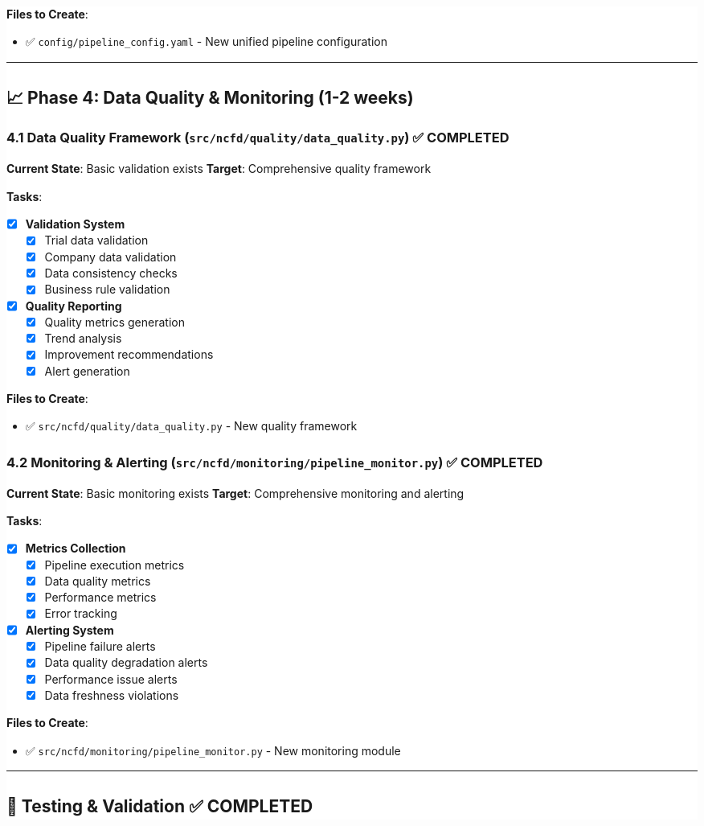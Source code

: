 **Files to Create**:
- ✅ `config/pipeline_config.yaml` - New unified pipeline configuration

---

## 📈 **Phase 4: Data Quality & Monitoring (1-2 weeks)**

### **4.1 Data Quality Framework (`src/ncfd/quality/data_quality.py`)** ✅ **COMPLETED**

**Current State**: Basic validation exists
**Target**: Comprehensive quality framework

**Tasks**:
- [x] **Validation System**
  - [x] Trial data validation
  - [x] Company data validation
  - [x] Data consistency checks
  - [x] Business rule validation

- [x] **Quality Reporting**
  - [x] Quality metrics generation
  - [x] Trend analysis
  - [x] Improvement recommendations
  - [x] Alert generation

**Files to Create**:
- ✅ `src/ncfd/quality/data_quality.py` - New quality framework

### **4.2 Monitoring & Alerting (`src/ncfd/monitoring/pipeline_monitor.py`)** ✅ **COMPLETED**

**Current State**: Basic monitoring exists
**Target**: Comprehensive monitoring and alerting

**Tasks**:
- [x] **Metrics Collection**
  - [x] Pipeline execution metrics
  - [x] Data quality metrics
  - [x] Performance metrics
  - [x] Error tracking

- [x] **Alerting System**
  - [x] Pipeline failure alerts
  - [x] Data quality degradation alerts
  - [x] Performance issue alerts
  - [x] Data freshness violations

**Files to Create**:
- ✅ `src/ncfd/monitoring/pipeline_monitor.py` - New monitoring module

---

## 🧪 **Testing & Validation** ✅ **COMPLETED**
